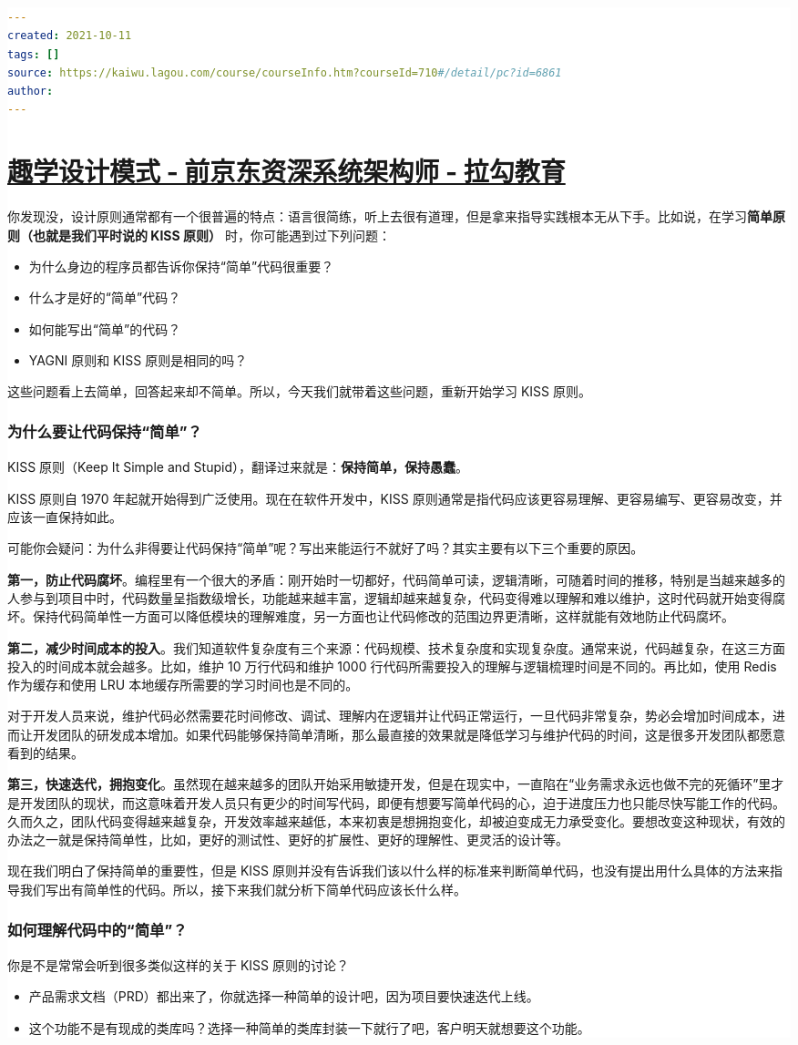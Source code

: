 ```yaml
---
created: 2021-10-11
tags: []
source: https://kaiwu.lagou.com/course/courseInfo.htm?courseId=710#/detail/pc?id=6861
author: 
---
```


# [趣学设计模式 - 前京东资深系统架构师 - 拉勾教育](https://kaiwu.lagou.com/course/courseInfo.htm?courseId=710#/detail/pc?id=6861)


你发现没，设计原则通常都有一个很普遍的特点：语言很简练，听上去很有道理，但是拿来指导实践根本无从下手。比如说，在学习**简单原则（也就是我们平时说的 KISS 原则）** 时，你可能遇到过下列问题：

-   为什么身边的程序员都告诉你保持“简单”代码很重要？
    
-   什么才是好的“简单”代码？
    
-   如何能写出“简单”的代码？
    
-   YAGNI 原则和 KISS 原则是相同的吗？
    

这些问题看上去简单，回答起来却不简单。所以，今天我们就带着这些问题，重新开始学习 KISS 原则。

### 为什么要让代码保持“简单”？

KISS 原则（Keep It Simple and Stupid），翻译过来就是：**保持简单，保持愚蠢**。

KISS 原则自 1970 年起就开始得到广泛使用。现在在软件开发中，KISS 原则通常是指代码应该更容易理解、更容易编写、更容易改变，并应该一直保持如此。

可能你会疑问：为什么非得要让代码保持“简单”呢？写出来能运行不就好了吗？其实主要有以下三个重要的原因。

**第一，防止代码腐坏**。编程里有一个很大的矛盾：刚开始时一切都好，代码简单可读，逻辑清晰，可随着时间的推移，特别是当越来越多的人参与到项目中时，代码数量呈指数级增长，功能越来越丰富，逻辑却越来越复杂，代码变得难以理解和难以维护，这时代码就开始变得腐坏。保持代码简单性一方面可以降低模块的理解难度，另一方面也让代码修改的范围边界更清晰，这样就能有效地防止代码腐坏。

**第二，减少时间成本的投入**。我们知道软件复杂度有三个来源：代码规模、技术复杂度和实现复杂度。通常来说，代码越复杂，在这三方面投入的时间成本就会越多。比如，维护 10 万行代码和维护 1000 行代码所需要投入的理解与逻辑梳理时间是不同的。再比如，使用 Redis 作为缓存和使用 LRU 本地缓存所需要的学习时间也是不同的。

对于开发人员来说，维护代码必然需要花时间修改、调试、理解内在逻辑并让代码正常运行，一旦代码非常复杂，势必会增加时间成本，进而让开发团队的研发成本增加。如果代码能够保持简单清晰，那么最直接的效果就是降低学习与维护代码的时间，这是很多开发团队都愿意看到的结果。

**第三，快速迭代，拥抱变化**。虽然现在越来越多的团队开始采用敏捷开发，但是在现实中，一直陷在“业务需求永远也做不完的死循环”里才是开发团队的现状，而这意味着开发人员只有更少的时间写代码，即便有想要写简单代码的心，迫于进度压力也只能尽快写能工作的代码。久而久之，团队代码变得越来越复杂，开发效率越来越低，本来初衷是想拥抱变化，却被迫变成无力承受变化。要想改变这种现状，有效的办法之一就是保持简单性，比如，更好的测试性、更好的扩展性、更好的理解性、更灵活的设计等。

现在我们明白了保持简单的重要性，但是 KISS 原则并没有告诉我们该以什么样的标准来判断简单代码，也没有提出用什么具体的方法来指导我们写出有简单性的代码。所以，接下来我们就分析下简单代码应该长什么样。

### 如何理解代码中的“简单”？

你是不是常常会听到很多类似这样的关于 KISS 原则的讨论？

-   产品需求文档（PRD）都出来了，你就选择一种简单的设计吧，因为项目要快速迭代上线。
    
-   这个功能不是有现成的类库吗？选择一种简单的类库封装一下就行了吧，客户明天就想要这个功能。
    